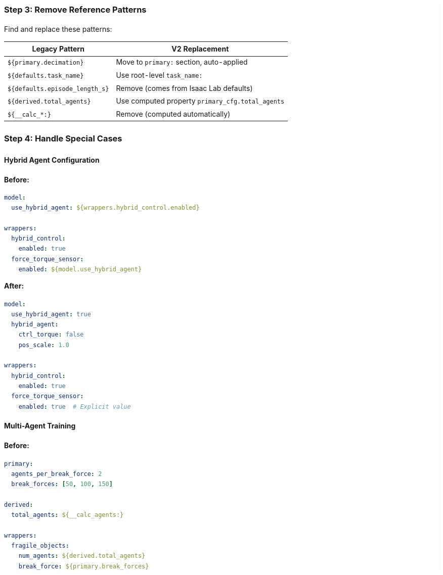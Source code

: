 ### Step 3: Remove Reference Patterns

Find and replace these patterns:

| Legacy Pattern | V2 Replacement |
|----------------|-----------------|
| `${primary.decimation}` | Move to `primary:` section, auto-applied |
| `${defaults.task_name}` | Use root-level `task_name:` |
| `${defaults.episode_length_s}` | Remove (comes from Isaac Lab defaults) |
| `${derived.total_agents}` | Use computed property `primary_cfg.total_agents` |
| `${__calc_*:}` | Remove (computed automatically) |

### Step 4: Handle Special Cases

#### Hybrid Agent Configuration
**Before:**
```yaml
model:
  use_hybrid_agent: ${wrappers.hybrid_control.enabled}

wrappers:
  hybrid_control:
    enabled: true
  force_torque_sensor:
    enabled: ${model.use_hybrid_agent}
```

**After:**
```yaml
model:
  use_hybrid_agent: true
  hybrid_agent:
    ctrl_torque: false
    pos_scale: 1.0

wrappers:
  hybrid_control:
    enabled: true
  force_torque_sensor:
    enabled: true  # Explicit value
```

#### Multi-Agent Training
**Before:**
```yaml
primary:
  agents_per_break_force: 2
  break_forces: [50, 100, 150]

derived:
  total_agents: ${__calc_agents:}

wrappers:
  fragile_objects:
    num_agents: ${derived.total_agents}
    break_force: ${primary.break_forces}
```

